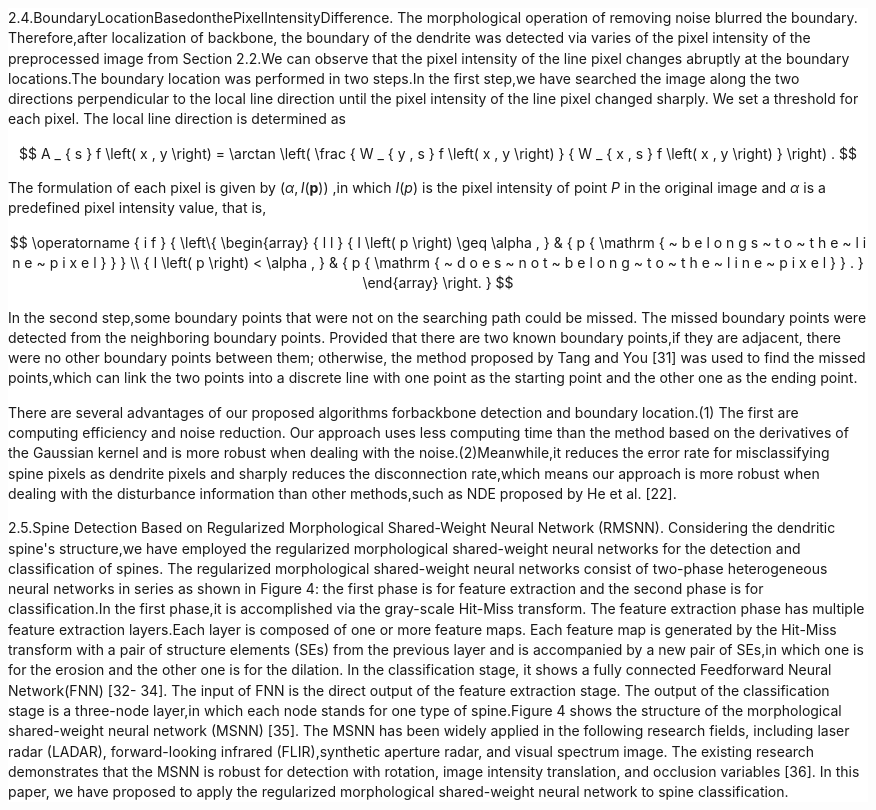2.4.BoundaryLocationBasedonthePixelIntensityDifference. The morphological operation of removing noise blurred the boundary. Therefore,after localization of backbone, the boundary of the dendrite was detected via varies of the pixel intensity of the preprocessed image from Section 2.2.We can observe that the pixel intensity of the line pixel changes abruptly at the boundary locations.The boundary location was performed in two steps.In the first step,we have searched the image along the two directions perpendicular to the local line direction until the pixel intensity of the line pixel changed sharply. We set a threshold for each pixel. The local line direction is determined as

$$
A _ { s } f \left( x , y \right) = \arctan \left( \frac { W _ { y , s } f \left( x , y \right) } { W _ { x , s } f \left( x , y \right) } \right) .
$$

The formulation of each pixel is given by $( \alpha , I ( \boldsymbol { p } ) )$ ,in which $I ( p )$ is the pixel intensity of point $P$ in the original image and $\alpha$ is a predefined pixel intensity value, that is,

$$
\operatorname { i f } { \left\{ \begin{array} { l l } { I \left( p \right) \geq \alpha , } & { p { \mathrm { ~ b e l o n g s ~ t o ~ t h e ~ l i n e ~ p i x e l } } } \\ { I \left( p \right) < \alpha , } & { p { \mathrm { ~ d o e s ~ n o t ~ b e l o n g ~ t o ~ t h e ~ l i n e ~ p i x e l } } . } \end{array} \right. }
$$

In the second step,some boundary points that were not on the searching path could be missed. The missed boundary points were detected from the neighboring boundary points. Provided that there are two known boundary points,if they are adjacent, there were no other boundary points between them; otherwise, the method proposed by Tang and You [31] was used to find the missed points,which can link the two points into a discrete line with one point as the starting point and the other one as the ending point.

There are several advantages of our proposed algorithms forbackbone detection and boundary location.(1) The first are computing efficiency and noise reduction. Our approach uses less computing time than the method based on the derivatives of the Gaussian kernel and is more robust when dealing with the noise.(2)Meanwhile,it reduces the error rate for misclassifying spine pixels as dendrite pixels and sharply reduces the disconnection rate,which means our approach is more robust when dealing with the disturbance information than other methods,such as NDE proposed by He et al. [22].

2.5.Spine Detection Based on Regularized Morphological Shared-Weight Neural Network (RMSNN). Considering the dendritic spine's structure,we have employed the regularized morphological shared-weight neural networks for the detection and classification of spines. The regularized morphological shared-weight neural networks consist of two-phase heterogeneous neural networks in series as shown in Figure 4: the first phase is for feature extraction and the second phase is for classification.In the first phase,it is accomplished via the gray-scale Hit-Miss transform. The feature extraction phase has multiple feature extraction layers.Each layer is composed of one or more feature maps. Each feature map is generated by the Hit-Miss transform with a pair of structure elements (SEs) from the previous layer and is accompanied by a new pair of SEs,in which one is for the erosion and the other one is for the dilation. In the classification stage, it shows a fully connected Feedforward Neural Network(FNN) [32- 34]. The input of FNN is the direct output of the feature extraction stage. The output of the classification stage is a three-node layer,in which each node stands for one type of spine.Figure 4 shows the structure of the morphological shared-weight neural network (MSNN) [35]. The MSNN has been widely applied in the following research fields, including laser radar (LADAR), forward-looking infrared (FLIR),synthetic aperture radar, and visual spectrum image. The existing research demonstrates that the MSNN is robust for detection with rotation, image intensity translation, and occlusion variables [36]. In this paper, we have proposed to apply the regularized morphological shared-weight neural network to spine classification.
